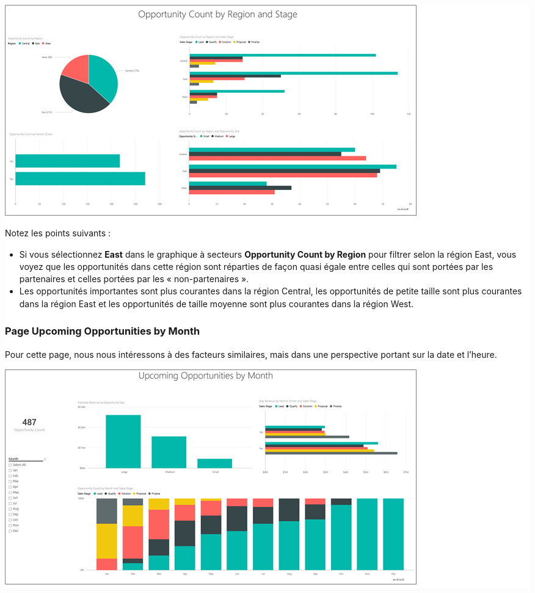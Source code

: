 ![Page Region Stage Counts](media/sample-opportunity-analysis/opportunity5.png)

Notez les points suivants :
* Si vous sélectionnez **East** dans le graphique à secteurs **Opportunity Count by Region** pour filtrer selon la région East, vous voyez que les opportunités dans cette région sont réparties de façon quasi égale entre celles qui sont portées par les partenaires et celles portées par les « non-partenaires ».
* Les opportunités importantes sont plus courantes dans la région Central, les opportunités de petite taille sont plus courantes dans la région East et les opportunités de taille moyenne sont plus courantes dans la région West.

### <a name="upcoming-opportunities-by-month-page"></a>Page Upcoming Opportunities by Month
Pour cette page, nous nous intéressons à des facteurs similaires, mais dans une perspective portant sur la date et l’heure. 
 
![Page Upcoming Opportunities](media/sample-opportunity-analysis/opportunity6.png)
